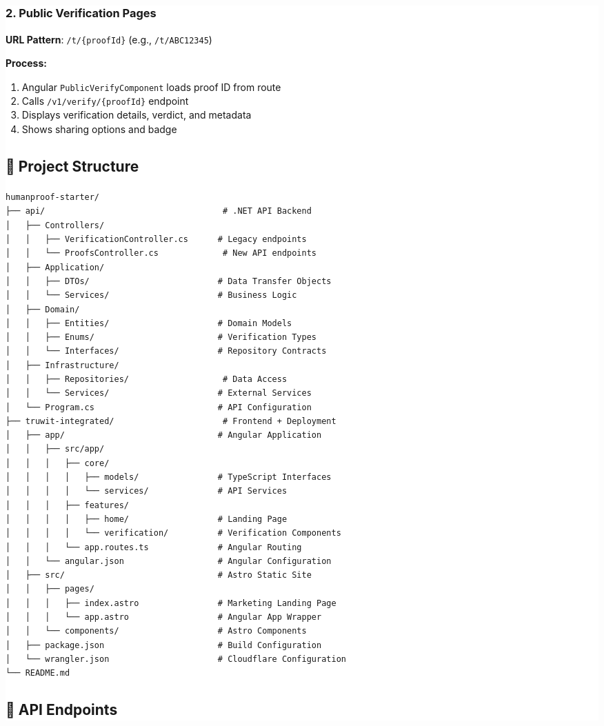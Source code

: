 ### **2. Public Verification Pages**

**URL Pattern**: `/t/{proofId}` (e.g., `/t/ABC12345`)

**Process:**
1. Angular `PublicVerifyComponent` loads proof ID from route
2. Calls `/v1/verify/{proofId}` endpoint
3. Displays verification details, verdict, and metadata
4. Shows sharing options and badge

## 📁 **Project Structure**

```
humanproof-starter/
├── api/                                    # .NET API Backend
│   ├── Controllers/
│   │   ├── VerificationController.cs      # Legacy endpoints
│   │   └── ProofsController.cs             # New API endpoints
│   ├── Application/
│   │   ├── DTOs/                          # Data Transfer Objects
│   │   └── Services/                      # Business Logic
│   ├── Domain/
│   │   ├── Entities/                      # Domain Models
│   │   ├── Enums/                         # Verification Types
│   │   └── Interfaces/                    # Repository Contracts
│   ├── Infrastructure/
│   │   ├── Repositories/                   # Data Access
│   │   └── Services/                      # External Services
│   └── Program.cs                         # API Configuration
├── truwit-integrated/                      # Frontend + Deployment
│   ├── app/                               # Angular Application
│   │   ├── src/app/
│   │   │   ├── core/
│   │   │   │   ├── models/                # TypeScript Interfaces
│   │   │   │   └── services/              # API Services
│   │   │   ├── features/
│   │   │   │   ├── home/                  # Landing Page
│   │   │   │   └── verification/          # Verification Components
│   │   │   └── app.routes.ts              # Angular Routing
│   │   └── angular.json                   # Angular Configuration
│   ├── src/                               # Astro Static Site
│   │   ├── pages/
│   │   │   ├── index.astro                # Marketing Landing Page
│   │   │   └── app.astro                  # Angular App Wrapper
│   │   └── components/                    # Astro Components
│   ├── package.json                       # Build Configuration
│   └── wrangler.json                      # Cloudflare Configuration
└── README.md
```

## 🔧 **API Endpoints**
